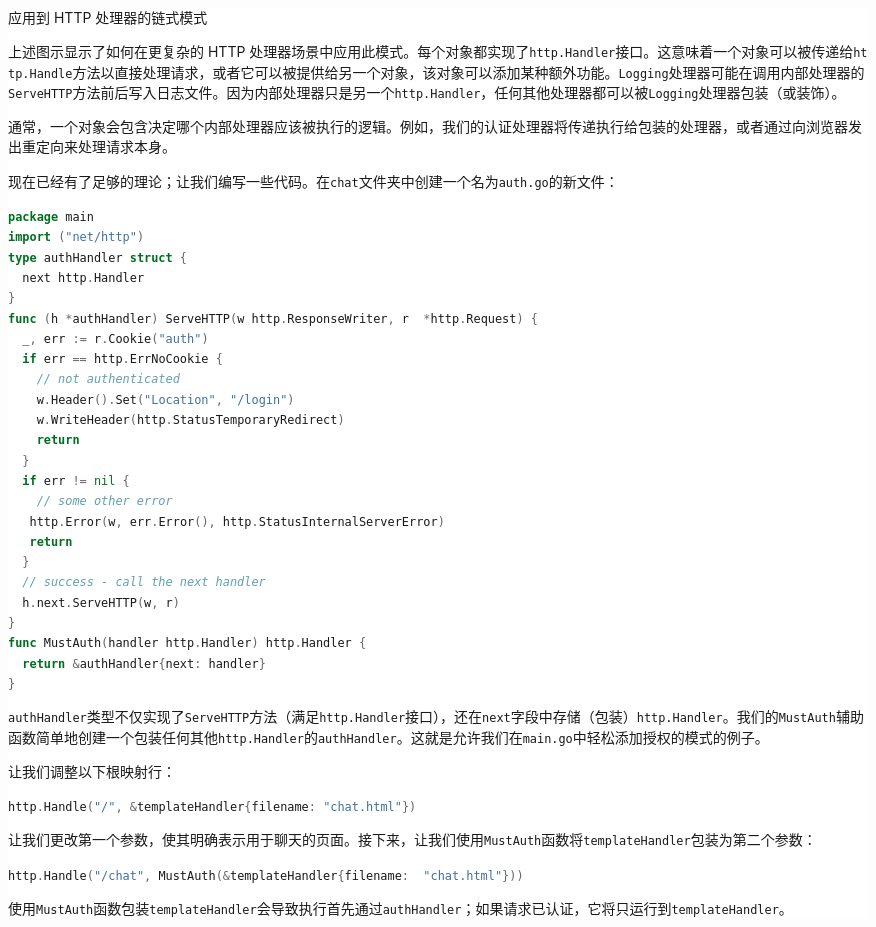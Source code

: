 应用到 HTTP 处理器的链式模式

上述图示显示了如何在更复杂的 HTTP 处理器场景中应用此模式。每个对象都实现了`http.Handler`接口。这意味着一个对象可以被传递给`http.Handle`方法以直接处理请求，或者它可以被提供给另一个对象，该对象可以添加某种额外功能。`Logging`处理器可能在调用内部处理器的`ServeHTTP`方法前后写入日志文件。因为内部处理器只是另一个`http.Handler`，任何其他处理器都可以被`Logging`处理器包装（或装饰）。

通常，一个对象会包含决定哪个内部处理器应该被执行的逻辑。例如，我们的认证处理器将传递执行给包装的处理器，或者通过向浏览器发出重定向来处理请求本身。

现在已经有了足够的理论；让我们编写一些代码。在`chat`文件夹中创建一个名为`auth.go`的新文件：

```go
package main 
import ("net/http") 
type authHandler struct { 
  next http.Handler 
} 
func (h *authHandler) ServeHTTP(w http.ResponseWriter, r  *http.Request) { 
  _, err := r.Cookie("auth") 
  if err == http.ErrNoCookie { 
    // not authenticated 
    w.Header().Set("Location", "/login") 
    w.WriteHeader(http.StatusTemporaryRedirect) 
    return 
  }  
  if err != nil { 
    // some other error 
   http.Error(w, err.Error(), http.StatusInternalServerError) 
   return 
  }  
  // success - call the next handler 
  h.next.ServeHTTP(w, r) 
} 
func MustAuth(handler http.Handler) http.Handler { 
  return &authHandler{next: handler} 
} 

```

`authHandler`类型不仅实现了`ServeHTTP`方法（满足`http.Handler`接口），还在`next`字段中存储（包装）`http.Handler`。我们的`MustAuth`辅助函数简单地创建一个包装任何其他`http.Handler`的`authHandler`。这就是允许我们在`main.go`中轻松添加授权的模式的例子。

让我们调整以下根映射行：

```go
http.Handle("/", &templateHandler{filename: "chat.html"}) 

```

让我们更改第一个参数，使其明确表示用于聊天的页面。接下来，让我们使用`MustAuth`函数将`templateHandler`包装为第二个参数：

```go
http.Handle("/chat", MustAuth(&templateHandler{filename:  "chat.html"})) 

```

使用`MustAuth`函数包装`templateHandler`会导致执行首先通过`authHandler`；如果请求已认证，它将只运行到`templateHandler`。
